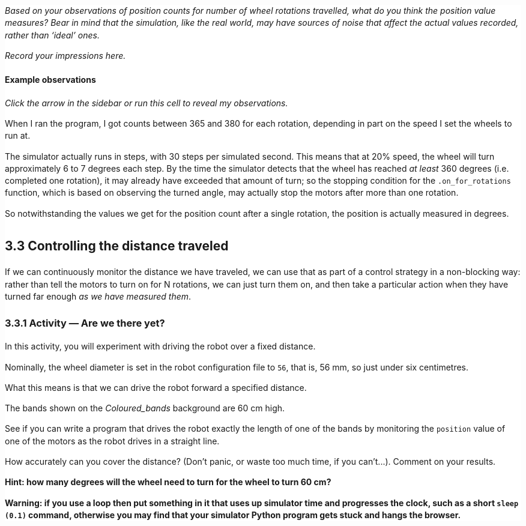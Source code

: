 
*Based on your observations of position counts for number of wheel rotations travelled, what do you think the position value measures? Bear in mind that the simulation, like the real world, may have sources of noise that affect the actual values recorded, rather than ‘ideal’ ones.*

*Record your impressions here.*



#### Example observations

*Click the arrow in the sidebar or run this cell to reveal my observations.*



When I ran the program, I got counts between 365 and 380 for each rotation, depending in part on the speed I set the wheels to run at.

The simulator actually runs in steps, with 30 steps per simulated second. This means that at 20% speed, the wheel will turn approximately 6 to 7 degrees each step. By the time the simulator detects that the wheel has reached *at least* 360&nbsp;degrees (i.e. completed one rotation), it may already have exceeded that amount of turn; so the stopping condition for the `.on_for_rotations` function, which is based on observing the turned angle, may actually stop the motors after more than one rotation.

So notwithstanding the values we get for the position count after a single rotation, the position is actually measured in degrees.



## 3.3 Controlling the distance traveled

If we can continuously monitor the distance we have traveled, we can use that as part of a control strategy in a non-blocking way: rather than tell the motors to turn on for N rotations, we can just turn them on, and then take a particular action when they have turned far enough *as we have measured them*.



### 3.3.1 Activity — Are we there yet?

In this activity, you will experiment with driving the robot over a fixed distance.

Nominally, the wheel diameter is set in the robot configuration file to `56`, that is, 56&nbsp;mm, so just under six&nbsp;centimetres.

What this means is that we can drive the robot forward a specified distance.

The bands shown on the *Coloured_bands* background are 60&nbsp;cm high.

See if you can write a program that drives the robot exactly the length of one of the bands by monitoring the `position` value of one of the motors as the robot drives in a straight line.

How accurately can you cover the distance? (Don’t panic, or waste too much time, if you can’t...). Comment on your results.

__Hint: how many degrees will the wheel need to turn for the wheel to turn 60&nbsp;cm?__



__Warning: if you use a loop then put something in it that uses up simulator time and progresses the clock, such as a short `sleep(0.1)` command, otherwise you may find that your simulator Python program gets stuck and hangs the browser.__
